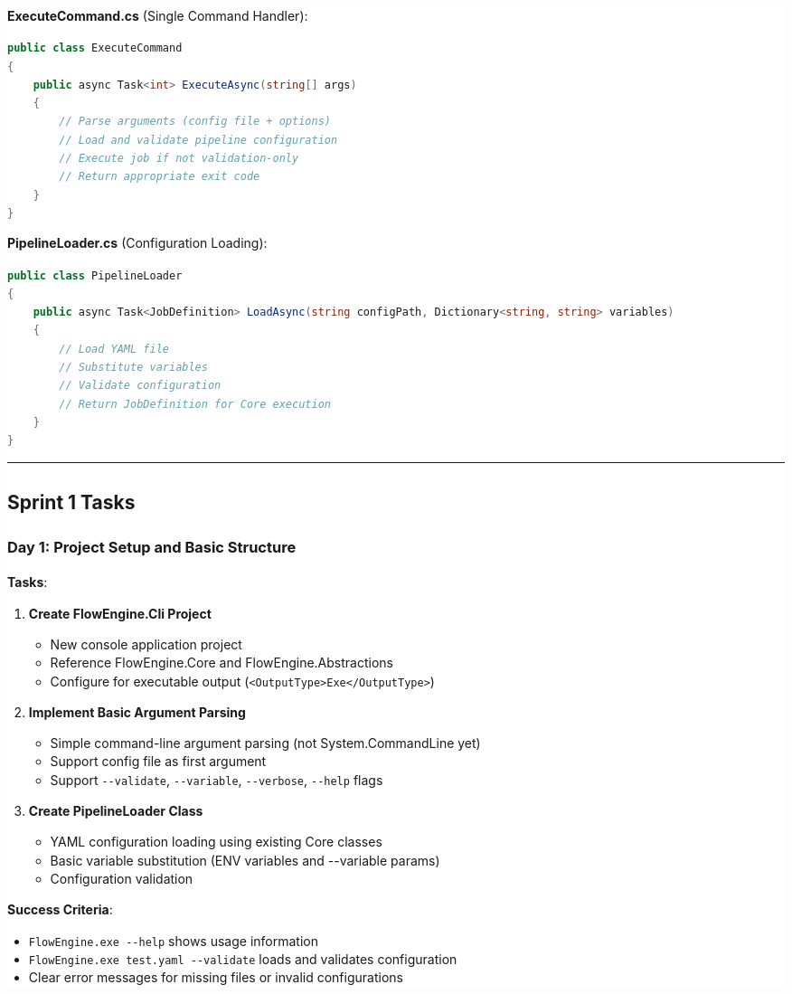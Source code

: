 **ExecuteCommand.cs** (Single Command Handler):
```csharp
public class ExecuteCommand
{
    public async Task<int> ExecuteAsync(string[] args)
    {
        // Parse arguments (config file + options)
        // Load and validate pipeline configuration
        // Execute job if not validation-only
        // Return appropriate exit code
    }
}
```

**PipelineLoader.cs** (Configuration Loading):
```csharp
public class PipelineLoader
{
    public async Task<JobDefinition> LoadAsync(string configPath, Dictionary<string, string> variables)
    {
        // Load YAML file
        // Substitute variables
        // Validate configuration
        // Return JobDefinition for Core execution
    }
}
```

---

## Sprint 1 Tasks

### Day 1: Project Setup and Basic Structure
**Tasks**:
1. **Create FlowEngine.Cli Project**
   - New console application project
   - Reference FlowEngine.Core and FlowEngine.Abstractions
   - Configure for executable output (`<OutputType>Exe</OutputType>`)

2. **Implement Basic Argument Parsing**
   - Simple command-line argument parsing (not System.CommandLine yet)
   - Support config file as first argument
   - Support `--validate`, `--variable`, `--verbose`, `--help` flags

3. **Create PipelineLoader Class**
   - YAML configuration loading using existing Core classes
   - Basic variable substitution (ENV variables and --variable params)
   - Configuration validation

**Success Criteria**: 
- `FlowEngine.exe --help` shows usage information
- `FlowEngine.exe test.yaml --validate` loads and validates configuration
- Clear error messages for missing files or invalid configurations
